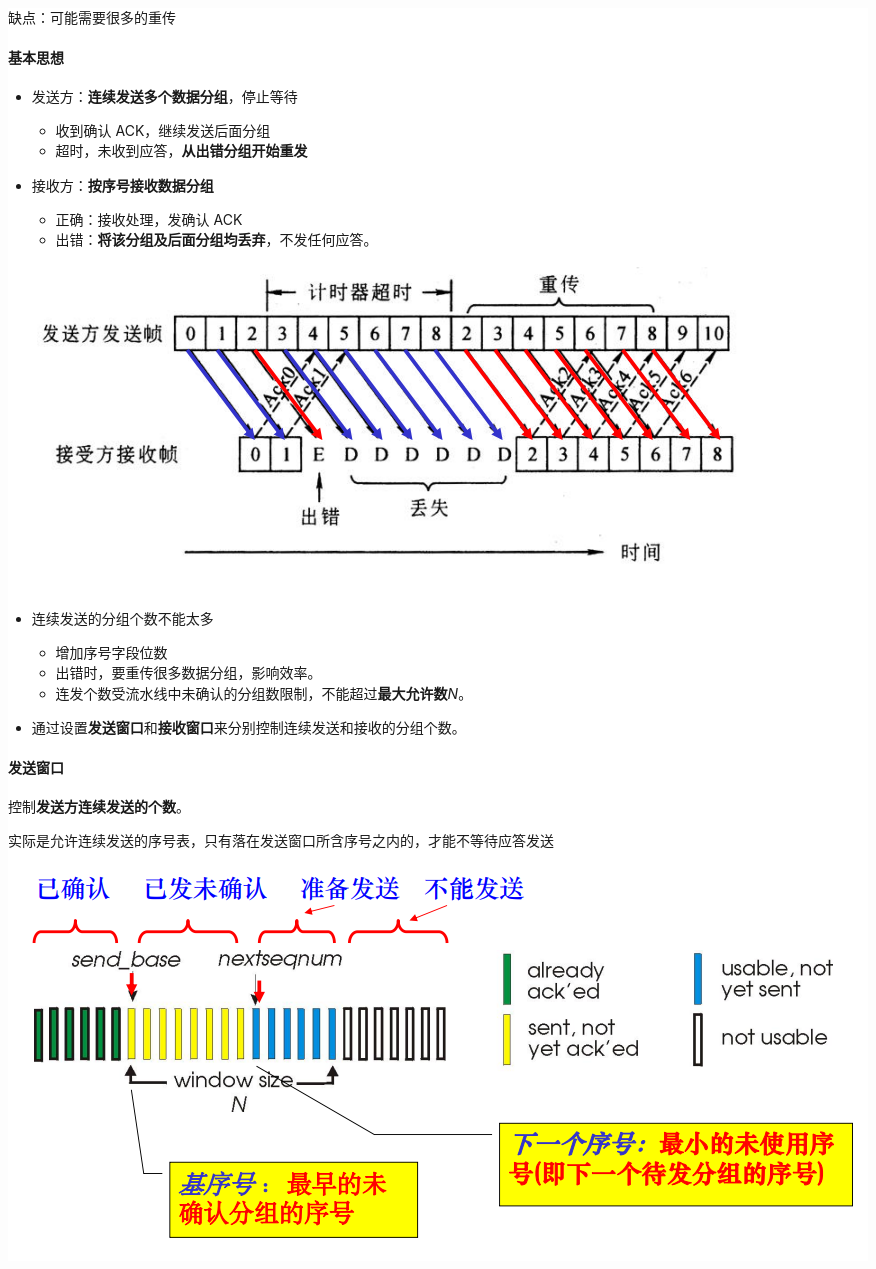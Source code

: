 缺点：可能需要很多的重传

#### 基本思想

* 发送方：**连续发送多个数据分组**，停止等待

  * 收到确认 ACK，继续发送后面分组
  * 超时，未收到应答，**从出错分组开始重发**
* 接收方：**按序号接收数据分组**

  * 正确：接收处理，发确认 ACK
  * 出错：**将该分组及后面分组均丢弃**，不发任何应答。

​![image](assets/image-20241119133928-v0gpoaz.png)​

* 连续发送的分组个数不能太多

  * 增加序号字段位数
  * 出错时，要重传很多数据分组，影响效率。
  * 连发个数受流水线中未确认的分组数限制，不能超过**最大允许数**​*N*。
* 通过设置**发送窗口**和**接收窗口**来分别控制连续发送和接收的分组个数。

#### 发送窗口

控制**发送方连续发送的个数**。

实际是允许连续发送的序号表，只有落在发送窗口所含序号之内的，才能不等待应答发送

​![image](assets/image-20241119134234-ohi4oah.png)​

